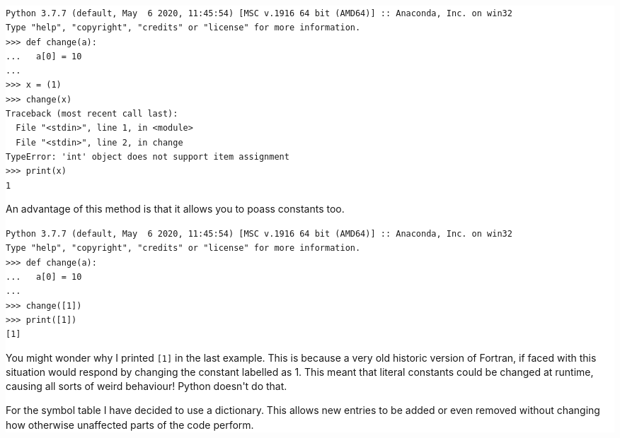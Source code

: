 ```
Python 3.7.7 (default, May  6 2020, 11:45:54) [MSC v.1916 64 bit (AMD64)] :: Anaconda, Inc. on win32
Type "help", "copyright", "credits" or "license" for more information.
>>> def change(a):
...   a[0] = 10
...
>>> x = (1)
>>> change(x)
Traceback (most recent call last):
  File "<stdin>", line 1, in <module>
  File "<stdin>", line 2, in change
TypeError: 'int' object does not support item assignment
>>> print(x)
1
```

An advantage of this method is that it allows you to poass constants too.

```
Python 3.7.7 (default, May  6 2020, 11:45:54) [MSC v.1916 64 bit (AMD64)] :: Anaconda, Inc. on win32
Type "help", "copyright", "credits" or "license" for more information.
>>> def change(a):
...   a[0] = 10
...
>>> change([1])
>>> print([1])
[1]
```

You might wonder why I printed `[1]` in the last example.  This is because a very old historic version of Fortran, if faced with this situation would respond by changing the constant labelled as 1.  This meant that literal constants could be changed at runtime, causing all sorts of weird behaviour!  Python doesn't do that.

For the symbol table I have decided to use a dictionary.  This allows new entries to be added or even removed without changing how otherwise unaffected parts of the code perform.